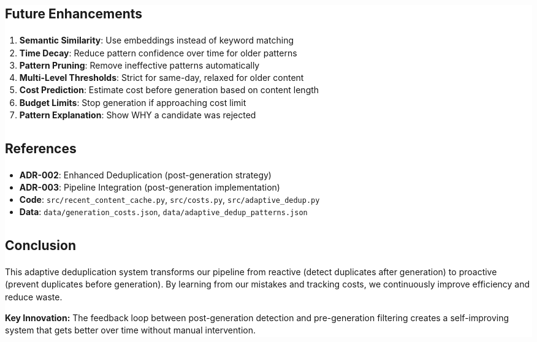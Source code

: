 ## Future Enhancements

1. **Semantic Similarity**: Use embeddings instead of keyword matching
2. **Time Decay**: Reduce pattern confidence over time for older patterns
3. **Pattern Pruning**: Remove ineffective patterns automatically
4. **Multi-Level Thresholds**: Strict for same-day, relaxed for older content
5. **Cost Prediction**: Estimate cost before generation based on content length
6. **Budget Limits**: Stop generation if approaching cost limit
7. **Pattern Explanation**: Show WHY a candidate was rejected

## References

- **ADR-002**: Enhanced Deduplication (post-generation strategy)
- **ADR-003**: Pipeline Integration (post-generation implementation)
- **Code**: `src/recent_content_cache.py`, `src/costs.py`, `src/adaptive_dedup.py`
- **Data**: `data/generation_costs.json`, `data/adaptive_dedup_patterns.json`

## Conclusion

This adaptive deduplication system transforms our pipeline from reactive (detect duplicates after generation) to proactive (prevent duplicates before generation). By learning from our mistakes and tracking costs, we continuously improve efficiency and reduce waste.

**Key Innovation:** The feedback loop between post-generation detection and pre-generation filtering creates a self-improving system that gets better over time without manual intervention.
